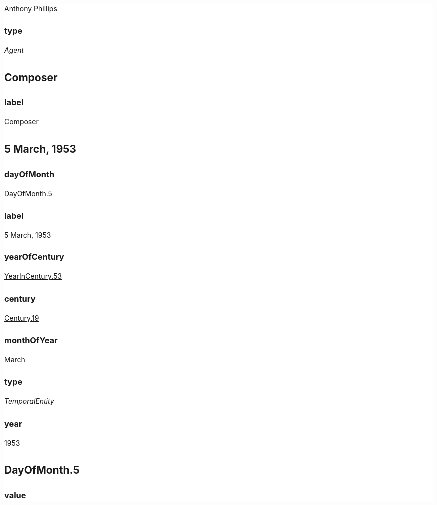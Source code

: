 
Anthony Phillips

### type


*Agent*

## Composer

### label


Composer

## 5 March, 1953

### dayOfMonth


[DayOfMonth.5](#DayOfMonth.5)

### label


5 March, 1953

### yearOfCentury


[YearInCentury.53](#YearInCentury.53)

### century


[Century.19](#Century.19)

### monthOfYear


[March](#March)

### type


*TemporalEntity*

### year


1953

## DayOfMonth.5

### value
